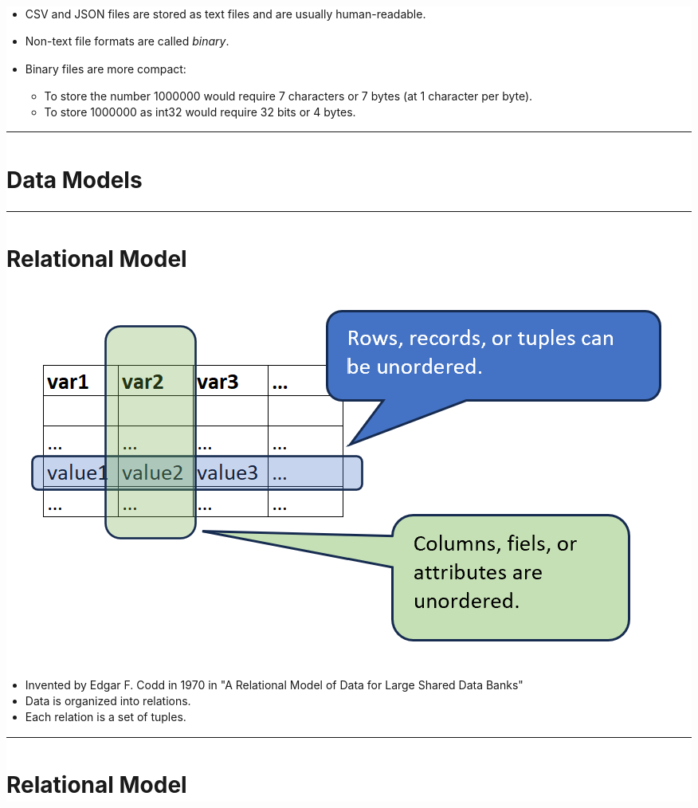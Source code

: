 - CSV and JSON files are stored as text files and are usually human-readable. 
- Non-text file formats are called *binary*.
- Binary files are more compact:

    - To store the number 1000000 would require 7 characters or 7 bytes (at 1 character per byte).
    - To store 1000000 as int32 would require 32 bits or 4 bytes.

---

# Data Models

---

# Relational Model


![bg left:50% w:500](./images/02_relational_model.png)

- Invented by Edgar F. Codd in 1970 in "A Relational Model of Data for Large Shared Data Banks"
- Data is organized into relations.
- Each relation is a set of tuples.

---

# Relational Model
